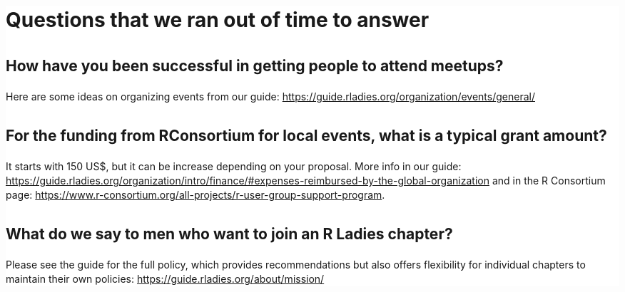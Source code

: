 # Questions that we ran out of time to answer

## How have you been successful in getting people to attend meetups?

Here are some ideas on organizing events from our guide:
<https://guide.rladies.org/organization/events/general/>

## For the funding from RConsortium for local events, what is a typical grant amount?

It starts with 150 US\$, but it can be increase depending on your
proposal. More info in our guide:
<https://guide.rladies.org/organization/intro/finance/#expenses-reimbursed-by-the-global-organization>
and in the R Consortium page:
<https://www.r-consortium.org/all-projects/r-user-group-support-program>.

## What do we say to men who want to join an R Ladies chapter?

Please see the guide for the full policy, which provides recommendations
but also offers flexibility for individual chapters to maintain their
own policies: <https://guide.rladies.org/about/mission/>
